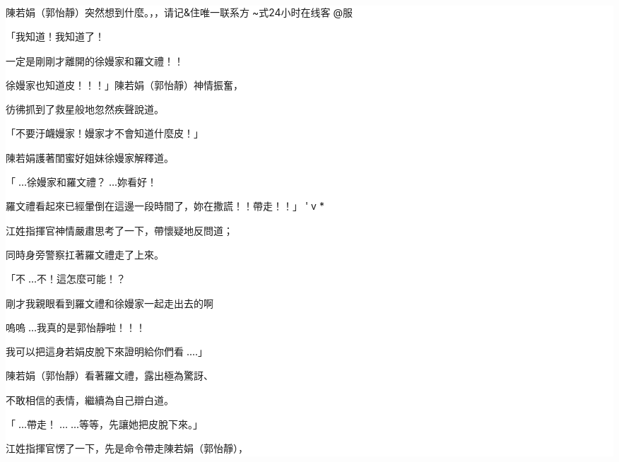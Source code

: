 
陳若娟（郭怡靜）突然想到什麼。，，请记&住唯一联系方 ~式24小时在线客 @服



「我知道！我知道了！



一定是剛剛才離開的徐嫚家和羅文禮！！



徐嫚家也知道皮！！！」陳若娟（郭怡靜）神情振奮，



彷彿抓到了救星般地忽然疾聲說道。





「不要汙衊嫚家！嫚家才不會知道什麼皮！」



陳若娟護著閨蜜好姐妹徐嫚家解釋道。



「 ...徐嫚家和羅文禮？ ...妳看好！



羅文禮看起來已經暈倒在這邊一段時間了，妳在撒謊！！帶走！！」 ' v *



江姓指揮官神情嚴肅思考了一下，帶懷疑地反問道；



同時身旁警察扛著羅文禮走了上來。



「不 ...不！這怎麼可能！？



剛才我親眼看到羅文禮和徐嫚家一起走出去的啊



嗚嗚 ...我真的是郭怡靜啦！！！



我可以把這身若娟皮脫下來證明給你們看 ....」



陳若娟（郭怡靜）看著羅文禮，露出極為驚訝、



不敢相信的表情，繼續為自己辯白道。 



「 ...帶走！ ... ...等等，先讓她把皮脫下來。」



江姓指揮官愣了一下，先是命令帶走陳若娟（郭怡靜），

